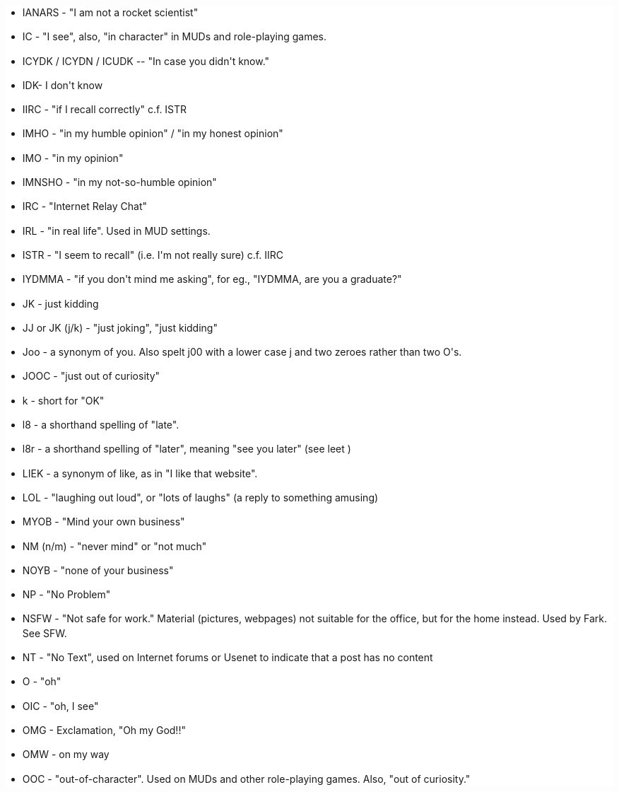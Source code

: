 - IANARS - "I am not a rocket scientist"

- IC - "I see", also, "in character" in MUDs and role-playing games.

- ICYDK / ICYDN / ICUDK -- "In case you didn't know."

- IDK- I don't know

- IIRC - "if I recall correctly" c.f. ISTR

- IMHO - "in my humble opinion" / "in my honest opinion"

- IMO - "in my opinion"

- IMNSHO - "in my not-so-humble opinion"

- IRC - "Internet Relay Chat"

- IRL - "in real life". Used in MUD settings.

- ISTR - "I seem to recall" (i.e. I'm not really sure) c.f. IIRC

- IYDMMA - "if you don't mind me asking", for eg., "IYDMMA, are you a graduate?"

- JK - just kidding

- JJ or JK (j/k) - "just joking", "just kidding"

- Joo - a synonym of you. Also spelt j00 with a lower case j and two zeroes rather than two O's.

- JOOC - "just out of curiosity"

- k - short for "OK"

- l8 - a shorthand spelling of "late".

- l8r - a shorthand spelling of "later", meaning "see you later" (see leet )

- LIEK - a synonym of like, as in "I like that website".

- LOL - "laughing out loud", or "lots of laughs" (a reply to something amusing)

- MYOB - "Mind your own business"

- NM (n/m) - "never mind" or "not much"

- NOYB - "none of your business"

- NP - "No Problem"

- NSFW - "Not safe for work." Material (pictures, webpages) not suitable for the office, but for the home instead. Used by Fark. See SFW.

- NT - "No Text", used on Internet forums or Usenet to indicate that a post has no content

- O - "oh"

- OIC - "oh, I see"

- OMG - Exclamation, "Oh my God!!"

- OMW - on my way

- OOC - "out-of-character". Used on MUDs and other role-playing games. Also, "out of curiosity."
